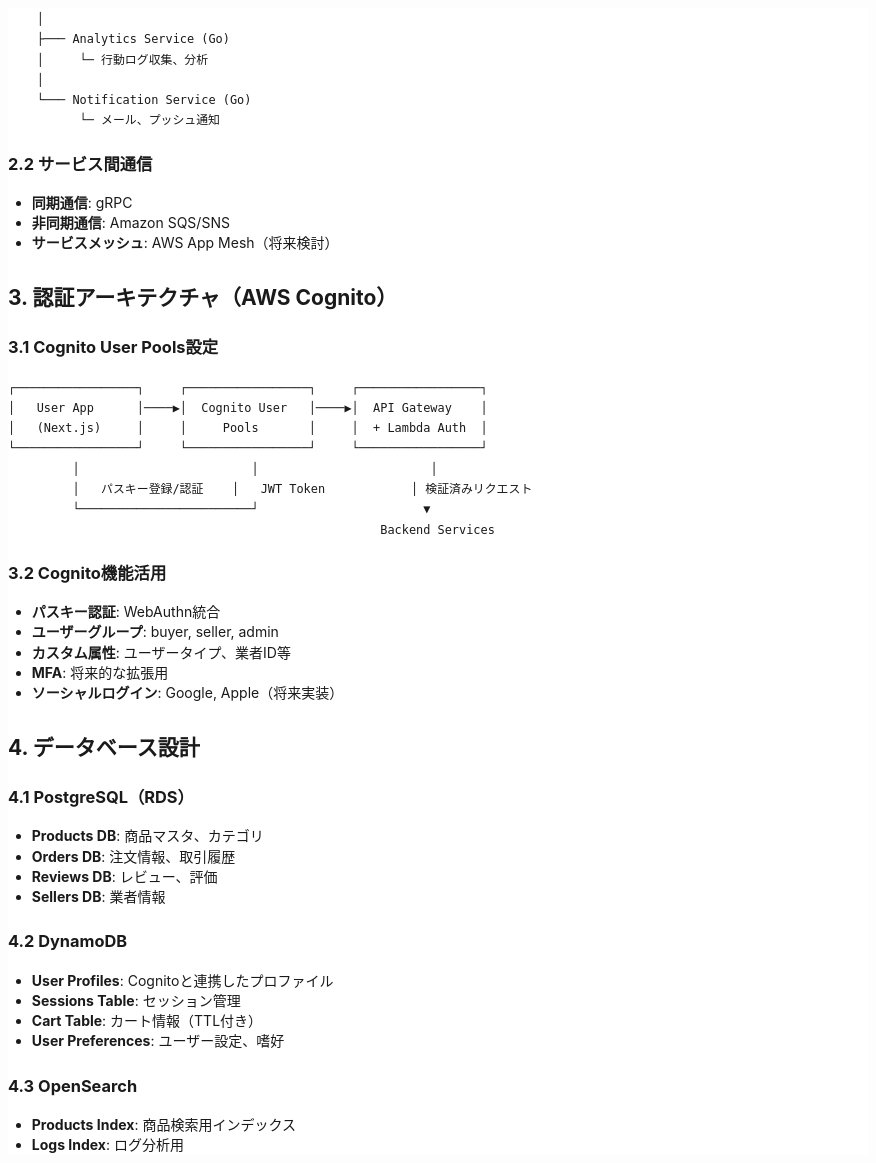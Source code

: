 ```
    │
    ├─── Analytics Service (Go)
    │     └─ 行動ログ収集、分析
    │
    └─── Notification Service (Go)
          └─ メール、プッシュ通知
```

### 2.2 サービス間通信
- **同期通信**: gRPC
- **非同期通信**: Amazon SQS/SNS
- **サービスメッシュ**: AWS App Mesh（将来検討）

## 3. 認証アーキテクチャ（AWS Cognito）

### 3.1 Cognito User Pools設定
```
┌─────────────────┐     ┌─────────────────┐     ┌─────────────────┐
│   User App      │────▶│  Cognito User   │────▶│  API Gateway    │
│   (Next.js)     │     │     Pools       │     │  + Lambda Auth  │
└─────────────────┘     └─────────────────┘     └─────────────────┘
         │                        │                        │
         │   パスキー登録/認証    │   JWT Token            │ 検証済みリクエスト
         └────────────────────────┘                       ▼
                                                    Backend Services
```

### 3.2 Cognito機能活用
- **パスキー認証**: WebAuthn統合
- **ユーザーグループ**: buyer, seller, admin
- **カスタム属性**: ユーザータイプ、業者ID等
- **MFA**: 将来的な拡張用
- **ソーシャルログイン**: Google, Apple（将来実装）

## 4. データベース設計

### 4.1 PostgreSQL（RDS）
- **Products DB**: 商品マスタ、カテゴリ
- **Orders DB**: 注文情報、取引履歴
- **Reviews DB**: レビュー、評価
- **Sellers DB**: 業者情報

### 4.2 DynamoDB
- **User Profiles**: Cognitoと連携したプロファイル
- **Sessions Table**: セッション管理
- **Cart Table**: カート情報（TTL付き）
- **User Preferences**: ユーザー設定、嗜好

### 4.3 OpenSearch
- **Products Index**: 商品検索用インデックス
- **Logs Index**: ログ分析用
